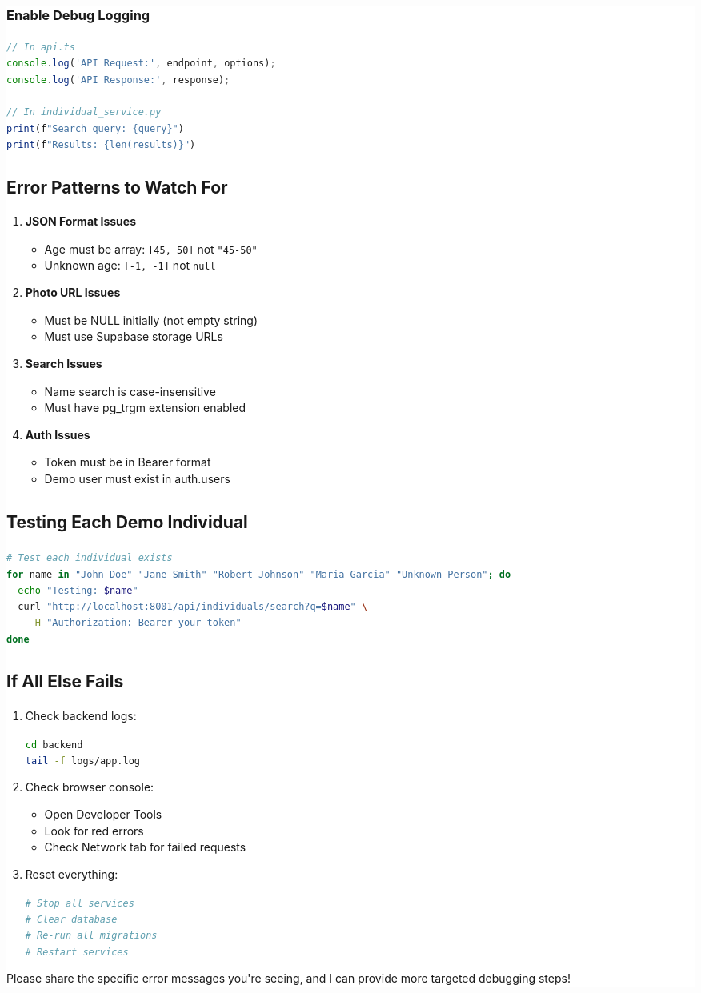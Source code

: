 ### Enable Debug Logging
```javascript
// In api.ts
console.log('API Request:', endpoint, options);
console.log('API Response:', response);

// In individual_service.py
print(f"Search query: {query}")
print(f"Results: {len(results)}")
```

## Error Patterns to Watch For

1. **JSON Format Issues**
   - Age must be array: `[45, 50]` not `"45-50"`
   - Unknown age: `[-1, -1]` not `null`

2. **Photo URL Issues**
   - Must be NULL initially (not empty string)
   - Must use Supabase storage URLs

3. **Search Issues**
   - Name search is case-insensitive
   - Must have pg_trgm extension enabled

4. **Auth Issues**
   - Token must be in Bearer format
   - Demo user must exist in auth.users

## Testing Each Demo Individual

```bash
# Test each individual exists
for name in "John Doe" "Jane Smith" "Robert Johnson" "Maria Garcia" "Unknown Person"; do
  echo "Testing: $name"
  curl "http://localhost:8001/api/individuals/search?q=$name" \
    -H "Authorization: Bearer your-token"
done
```

## If All Else Fails

1. Check backend logs:
   ```bash
   cd backend
   tail -f logs/app.log
   ```

2. Check browser console:
   - Open Developer Tools
   - Look for red errors
   - Check Network tab for failed requests

3. Reset everything:
   ```bash
   # Stop all services
   # Clear database
   # Re-run all migrations
   # Restart services
   ```

Please share the specific error messages you're seeing, and I can provide more targeted debugging steps!